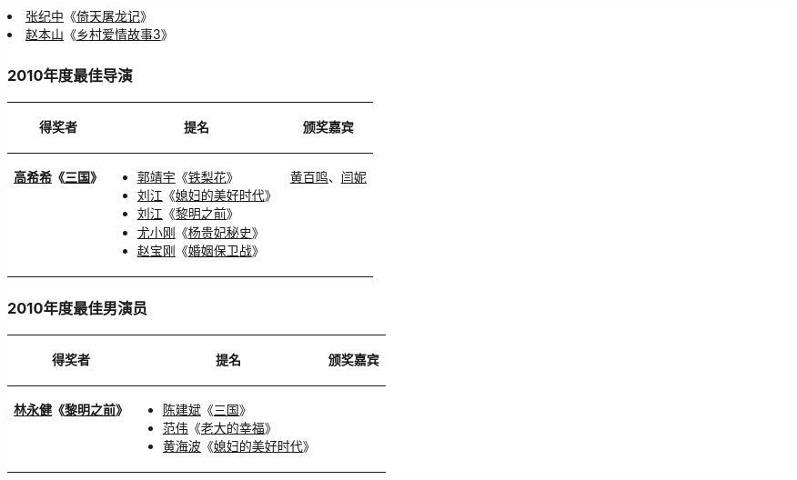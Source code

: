 <li><a href="../Page/张纪中.md" title="wikilink">张纪中</a>《<a href="https://zh.wikipedia.org/wiki/倚天屠龙记_(2009年电视剧)" title="wikilink">倚天屠龙记</a>》</li>
<li><a href="../Page/赵本山.md" title="wikilink">赵本山</a>《<a href="https://zh.wikipedia.org/wiki/乡村爱情故事3" title="wikilink">乡村爱情故事3</a>》</li>
</ul></td>
<td></td>
</tr>
</tbody>
</table>

### 2010年度最佳导演

<table>
<thead>
<tr class="header">
<th><p>得奖者</p></th>
<th><p>提名</p></th>
<th><p>颁奖嘉宾</p></th>
</tr>
</thead>
<tbody>
<tr class="odd">
<td><p><strong><a href="../Page/高希希.md" title="wikilink">高希希</a>《<a href="https://zh.wikipedia.org/wiki/三国_(电视剧)" title="wikilink">三国</a>》</strong></p></td>
<td><ul>
<li><a href="../Page/郭靖宇.md" title="wikilink">郭靖宇</a>《<a href="https://zh.wikipedia.org/wiki/铁梨花" title="wikilink">铁梨花</a>》</li>
<li><a href="https://zh.wikipedia.org/wiki/刘江_(中国大陆演员)" title="wikilink">刘江</a>《<a href="../Page/媳妇的美好时代.md" title="wikilink">媳妇的美好时代</a>》</li>
<li><a href="https://zh.wikipedia.org/wiki/刘江_(中国大陆演员)" title="wikilink">刘江</a>《<a href="../Page/黎明之前_(电视剧).md" title="wikilink">黎明之前</a>》</li>
<li><a href="../Page/尤小刚.md" title="wikilink">尤小刚</a>《<a href="../Page/杨贵妃秘史.md" title="wikilink">杨贵妃秘史</a>》</li>
<li><a href="../Page/赵宝刚.md" title="wikilink">赵宝刚</a>《<a href="../Page/婚姻保卫战.md" title="wikilink">婚姻保卫战</a>》</li>
</ul></td>
<td><p><a href="https://zh.wikipedia.org/wiki/黄百鸣" title="wikilink">黄百鸣</a>、<a href="../Page/闫妮.md" title="wikilink">闫妮</a></p></td>
</tr>
</tbody>
</table>

### 2010年度最佳男演员

<table>
<thead>
<tr class="header">
<th><p>得奖者</p></th>
<th><p>提名</p></th>
<th><p>颁奖嘉宾</p></th>
</tr>
</thead>
<tbody>
<tr class="odd">
<td><p><strong><a href="../Page/林永健.md" title="wikilink">林永健</a>《<a href="../Page/黎明之前_(电视剧).md" title="wikilink">黎明之前</a>》</strong></p></td>
<td><ul>
<li><a href="../Page/陈建斌.md" title="wikilink">陈建斌</a>《<a href="https://zh.wikipedia.org/wiki/三国_(电视剧)" title="wikilink">三国</a>》</li>
<li><a href="../Page/范伟.md" title="wikilink">范伟</a>《<a href="../Page/老大的幸福.md" title="wikilink">老大的幸福</a>》</li>
<li><a href="../Page/黄海波.md" title="wikilink">黄海波</a>《<a href="../Page/媳妇的美好时代.md" title="wikilink">媳妇的美好时代</a>》</li>